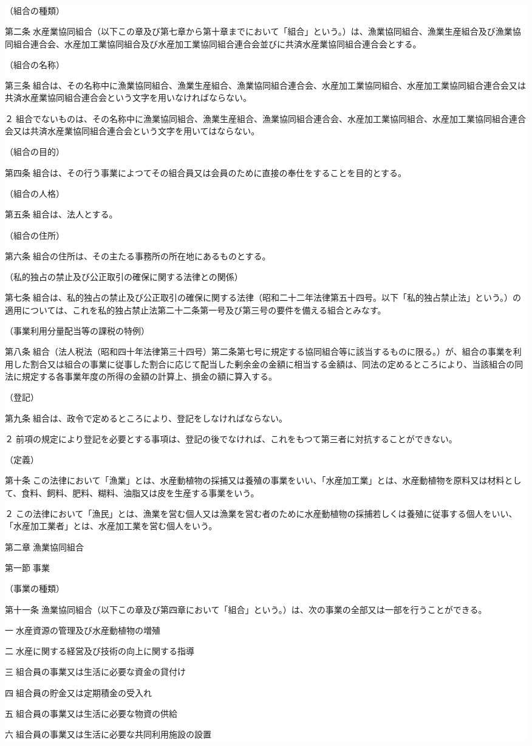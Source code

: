 （組合の種類）

第二条 水産業協同組合（以下この章及び第七章から第十章までにおいて「組合」という。）は、漁業協同組合、漁業生産組合及び漁業協同組合連合会、水産加工業協同組合及び水産加工業協同組合連合会並びに共済水産業協同組合連合会とする。

（組合の名称）

第三条 組合は、その名称中に漁業協同組合、漁業生産組合、漁業協同組合連合会、水産加工業協同組合、水産加工業協同組合連合会又は共済水産業協同組合連合会という文字を用いなければならない。

２ 組合でないものは、その名称中に漁業協同組合、漁業生産組合、漁業協同組合連合会、水産加工業協同組合、水産加工業協同組合連合会又は共済水産業協同組合連合会という文字を用いてはならない。

（組合の目的）

第四条 組合は、その行う事業によつてその組合員又は会員のために直接の奉仕をすることを目的とする。

（組合の人格）

第五条 組合は、法人とする。

（組合の住所）

第六条 組合の住所は、その主たる事務所の所在地にあるものとする。

（私的独占の禁止及び公正取引の確保に関する法律との関係）

第七条 組合は、私的独占の禁止及び公正取引の確保に関する法律（昭和二十二年法律第五十四号。以下「私的独占禁止法」という。）の適用については、これを私的独占禁止法第二十二条第一号及び第三号の要件を備える組合とみなす。

（事業利用分量配当等の課税の特例）

第八条 組合（法人税法（昭和四十年法律第三十四号）第二条第七号に規定する協同組合等に該当するものに限る。）が、組合の事業を利用した割合又は組合の事業に従事した割合に応じて配当した剰余金の金額に相当する金額は、同法の定めるところにより、当該組合の同法に規定する各事業年度の所得の金額の計算上、損金の額に算入する。

（登記）

第九条 組合は、政令で定めるところにより、登記をしなければならない。

２ 前項の規定により登記を必要とする事項は、登記の後でなければ、これをもつて第三者に対抗することができない。

（定義）

第十条 この法律において「漁業」とは、水産動植物の採捕又は養殖の事業をいい、「水産加工業」とは、水産動植物を原料又は材料として、食料、飼料、肥料、糊料、油脂又は皮を生産する事業をいう。

２ この法律において「漁民」とは、漁業を営む個人又は漁業を営む者のために水産動植物の採捕若しくは養殖に従事する個人をいい、「水産加工業者」とは、水産加工業を営む個人をいう。

第二章 漁業協同組合

第一節 事業

（事業の種類）

第十一条 漁業協同組合（以下この章及び第四章において「組合」という。）は、次の事業の全部又は一部を行うことができる。

一 水産資源の管理及び水産動植物の増殖

二 水産に関する経営及び技術の向上に関する指導

三 組合員の事業又は生活に必要な資金の貸付け

四 組合員の貯金又は定期積金の受入れ

五 組合員の事業又は生活に必要な物資の供給

六 組合員の事業又は生活に必要な共同利用施設の設置
